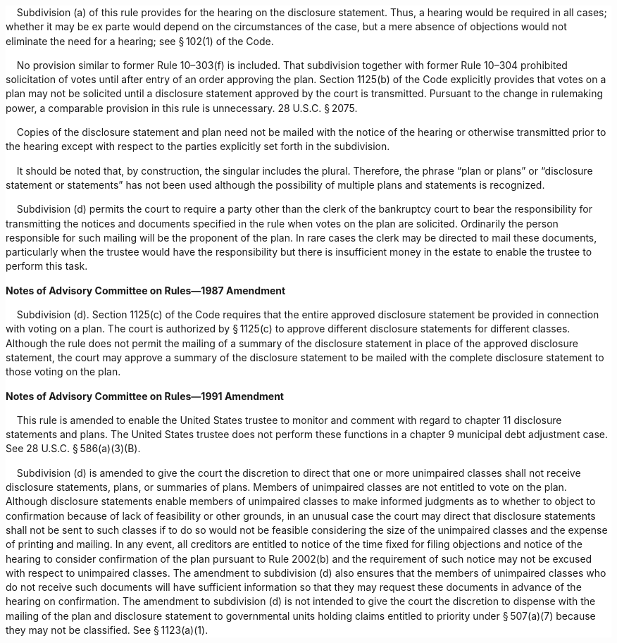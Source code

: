     Subdivision (a) of this rule provides for the hearing on the disclosure statement. Thus, a hearing would be required in all cases; whether it may be ex parte would depend on the circumstances of the case, but a mere absence of objections would not eliminate the need for a hearing; see § 102(1) of the Code.

    No provision similar to former Rule 10–303(f) is included. That subdivision together with former Rule 10–304 prohibited solicitation of votes until after entry of an order approving the plan. Section 1125(b) of the Code explicitly provides that votes on a plan may not be solicited until a disclosure statement approved by the court is transmitted. Pursuant to the change in rulemaking power, a comparable provision in this rule is unnecessary. 28 U.S.C. § 2075.

    Copies of the disclosure statement and plan need not be mailed with the notice of the hearing or otherwise transmitted prior to the hearing except with respect to the parties explicitly set forth in the subdivision.

    It should be noted that, by construction, the singular includes the plural. Therefore, the phrase “plan or plans” or “disclosure statement or statements” has not been used although the possibility of multiple plans and statements is recognized.

    Subdivision (d) permits the court to require a party other than the clerk of the bankruptcy court to bear the responsibility for transmitting the notices and documents specified in the rule when votes on the plan are solicited. Ordinarily the person responsible for such mailing will be the proponent of the plan. In rare cases the clerk may be directed to mail these documents, particularly when the trustee would have the responsibility but there is insufficient money in the estate to enable the trustee to perform this task.

 __Notes of Advisory Committee on Rules—1987 Amendment__ 

    Subdivision (d). Section 1125(c) of the Code requires that the entire approved disclosure statement be provided in connection with voting on a plan. The court is authorized by § 1125(c) to approve different disclosure statements for different classes. Although the rule does not permit the mailing of a summary of the disclosure statement in place of the approved disclosure statement, the court may approve a summary of the disclosure statement to be mailed with the complete disclosure statement to those voting on the plan.

 __Notes of Advisory Committee on Rules—1991 Amendment__ 

    This rule is amended to enable the United States trustee to monitor and comment with regard to chapter 11 disclosure statements and plans. The United States trustee does not perform these functions in a chapter 9 municipal debt adjustment case. See 28 U.S.C. § 586(a)(3)(B).

    Subdivision (d) is amended to give the court the discretion to direct that one or more unimpaired classes shall not receive disclosure statements, plans, or summaries of plans. Members of unimpaired classes are not entitled to vote on the plan. Although disclosure statements enable members of unimpaired classes to make informed judgments as to whether to object to confirmation because of lack of feasibility or other grounds, in an unusual case the court may direct that disclosure statements shall not be sent to such classes if to do so would not be feasible considering the size of the unimpaired classes and the expense of printing and mailing. In any event, all creditors are entitled to notice of the time fixed for filing objections and notice of the hearing to consider confirmation of the plan pursuant to Rule 2002(b) and the requirement of such notice may not be excused with respect to unimpaired classes. The amendment to subdivision (d) also ensures that the members of unimpaired classes who do not receive such documents will have sufficient information so that they may request these documents in advance of the hearing on confirmation. The amendment to subdivision (d) is not intended to give the court the discretion to dispense with the mailing of the plan and disclosure statement to governmental units holding claims entitled to priority under § 507(a)(7) because they may not be classified. See § 1123(a)(1).
